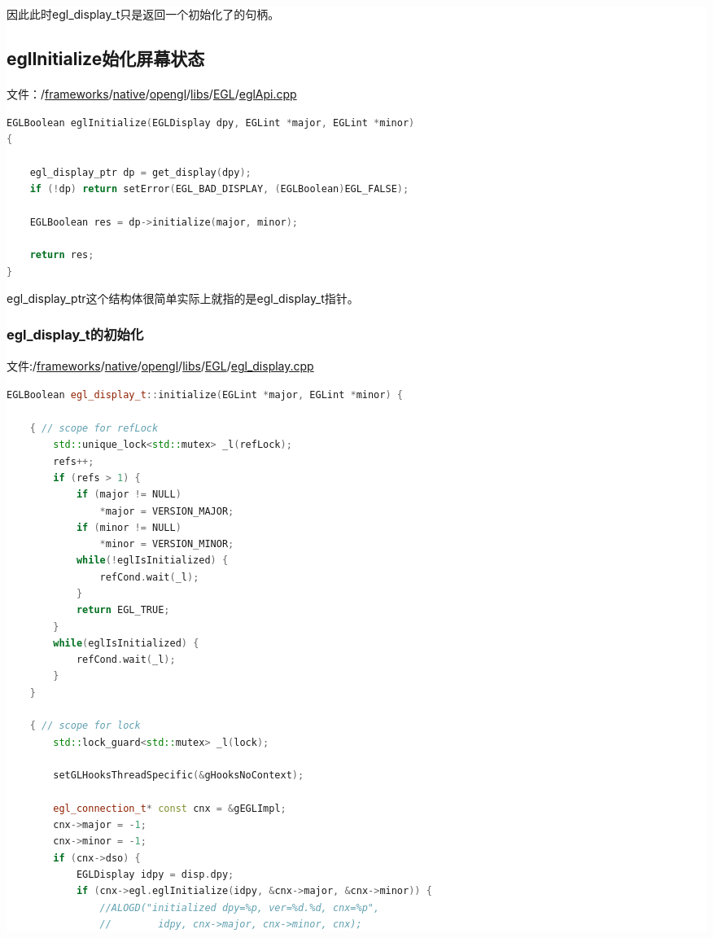 因此此时egl_display_t只是返回一个初始化了的句柄。

## eglInitialize始化屏幕状态
文件：/[frameworks](http://androidxref.com/9.0.0_r3/xref/frameworks/)/[native](http://androidxref.com/9.0.0_r3/xref/frameworks/native/)/[opengl](http://androidxref.com/9.0.0_r3/xref/frameworks/native/opengl/)/[libs](http://androidxref.com/9.0.0_r3/xref/frameworks/native/opengl/libs/)/[EGL](http://androidxref.com/9.0.0_r3/xref/frameworks/native/opengl/libs/EGL/)/[eglApi.cpp](http://androidxref.com/9.0.0_r3/xref/frameworks/native/opengl/libs/EGL/eglApi.cpp)

```cpp
EGLBoolean eglInitialize(EGLDisplay dpy, EGLint *major, EGLint *minor)
{

    egl_display_ptr dp = get_display(dpy);
    if (!dp) return setError(EGL_BAD_DISPLAY, (EGLBoolean)EGL_FALSE);

    EGLBoolean res = dp->initialize(major, minor);

    return res;
}
```
egl_display_ptr这个结构体很简单实际上就指的是egl_display_t指针。

### egl_display_t的初始化
文件:/[frameworks](http://androidxref.com/9.0.0_r3/xref/frameworks/)/[native](http://androidxref.com/9.0.0_r3/xref/frameworks/native/)/[opengl](http://androidxref.com/9.0.0_r3/xref/frameworks/native/opengl/)/[libs](http://androidxref.com/9.0.0_r3/xref/frameworks/native/opengl/libs/)/[EGL](http://androidxref.com/9.0.0_r3/xref/frameworks/native/opengl/libs/EGL/)/[egl_display.cpp](http://androidxref.com/9.0.0_r3/xref/frameworks/native/opengl/libs/EGL/egl_display.cpp)

```cpp
EGLBoolean egl_display_t::initialize(EGLint *major, EGLint *minor) {

    { // scope for refLock
        std::unique_lock<std::mutex> _l(refLock);
        refs++;
        if (refs > 1) {
            if (major != NULL)
                *major = VERSION_MAJOR;
            if (minor != NULL)
                *minor = VERSION_MINOR;
            while(!eglIsInitialized) {
                refCond.wait(_l);
            }
            return EGL_TRUE;
        }
        while(eglIsInitialized) {
            refCond.wait(_l);
        }
    }

    { // scope for lock
        std::lock_guard<std::mutex> _l(lock);

        setGLHooksThreadSpecific(&gHooksNoContext);

        egl_connection_t* const cnx = &gEGLImpl;
        cnx->major = -1;
        cnx->minor = -1;
        if (cnx->dso) {
            EGLDisplay idpy = disp.dpy;
            if (cnx->egl.eglInitialize(idpy, &cnx->major, &cnx->minor)) {
                //ALOGD("initialized dpy=%p, ver=%d.%d, cnx=%p",
                //        idpy, cnx->major, cnx->minor, cnx);
```